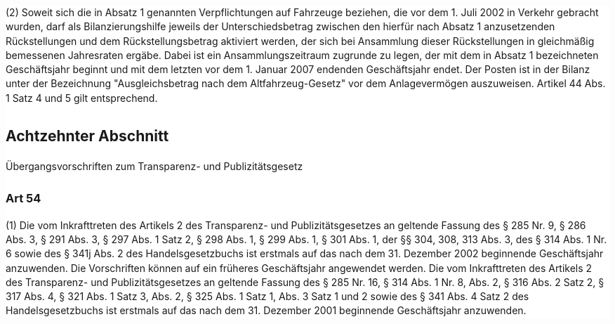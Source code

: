 </div>

<div class="jurAbsatz">

(2) Soweit sich die in Absatz 1 genannten Verpflichtungen auf Fahrzeuge
beziehen, die vor dem 1. Juli 2002 in Verkehr gebracht wurden, darf als
Bilanzierungshilfe jeweils der Unterschiedsbetrag zwischen den hierfür
nach Absatz 1 anzusetzenden Rückstellungen und dem Rückstellungsbetrag
aktiviert werden, der sich bei Ansammlung dieser Rückstellungen in
gleichmäßig bemessenen Jahresraten ergäbe. Dabei ist ein
Ansammlungszeitraum zugrunde zu legen, der mit dem in Absatz 1
bezeichneten Geschäftsjahr beginnt und mit dem letzten vor dem 1. Januar
2007 endenden Geschäftsjahr endet. Der Posten ist in der Bilanz unter
der Bezeichnung "Ausgleichsbetrag nach dem Altfahrzeug-Gesetz" vor dem
Anlagevermögen auszuweisen. Artikel 44 Abs. 1 Satz 4 und 5 gilt
entsprechend.

</div>

</div>

</div>

</div>

<span id="BJNR004370897BJNG001800377.html"></span>

## Achtzehnter Abschnitt  
Übergangsvorschriften zum Transparenz- und Publizitätsgesetz

<span id="BJNR004370897BJNE004601377.html"></span>

### Art 54  

<div>

<div class="jnhtml">

<div>

<div class="jurAbsatz">

(1) Die vom Inkrafttreten des Artikels 2 des Transparenz- und
Publizitätsgesetzes an geltende Fassung des § 285 Nr. 9, § 286 Abs. 3,
§ 291 Abs. 3, § 297 Abs. 1 Satz 2, § 298 Abs. 1, § 299 Abs. 1, § 301
Abs. 1, der §§ 304, 308, 313 Abs. 3, des § 314 Abs. 1 Nr. 6 sowie des §
341j Abs. 2 des Handelsgesetzbuchs ist erstmals auf das nach dem 31.
Dezember 2002 beginnende Geschäftsjahr anzuwenden. Die Vorschriften
können auf ein früheres Geschäftsjahr angewendet werden. Die vom
Inkrafttreten des Artikels 2 des Transparenz- und Publizitätsgesetzes an
geltende Fassung des § 285 Nr. 16, § 314 Abs. 1 Nr. 8, Abs. 2, § 316
Abs. 2 Satz 2, § 317 Abs. 4, § 321 Abs. 1 Satz 3, Abs. 2, § 325 Abs. 1
Satz 1, Abs. 3 Satz 1 und 2 sowie des § 341 Abs. 4 Satz 2 des
Handelsgesetzbuchs ist erstmals auf das nach dem 31. Dezember 2001
beginnende Geschäftsjahr anzuwenden.

